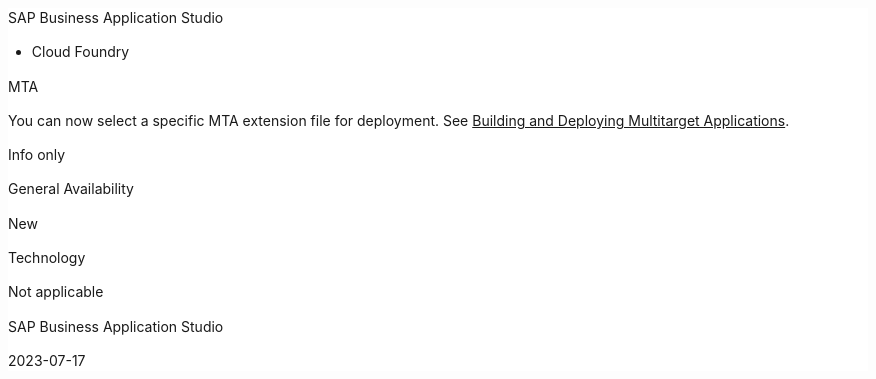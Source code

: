 </td>
</tr>
<tr>
<td valign="top">

SAP Business Application Studio 

</td>
<td valign="top">

-   Cloud Foundry



</td>
<td valign="top">

MTA

</td>
<td valign="top">

You can now select a specific MTA extension file for deployment. See [Building and Deploying Multitarget Applications](https://help.sap.com/docs/bas/sap-business-application-studio/building-and-deploying-multitarget-applications?version=Cloud#deploying-multitarget-applications).

</td>
<td valign="top">

Info only

</td>
<td valign="top">

General Availability

</td>
<td valign="top">

New

</td>
<td valign="top">

Technology

</td>
<td valign="top">

Not applicable

</td>
<td valign="top">

SAP Business Application Studio

</td>
<td valign="top">

2023-07-17

</td>
<td valign="top">
